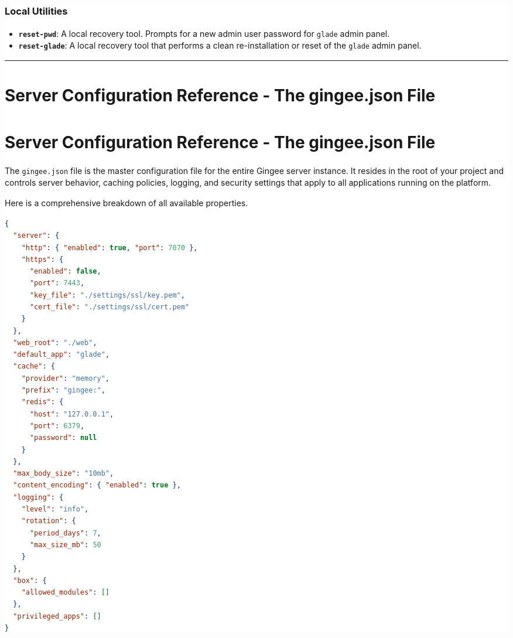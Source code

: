 
### Local Utilities

-   **`reset-pwd`**: A local recovery tool. Prompts for a new admin user password for `glade` admin panel.
-   **`reset-glade`**: A local recovery tool that performs a clean re-installation or reset of the `glade` admin panel.


---


# Server Configuration Reference - The gingee.json File

# Server Configuration Reference - The gingee.json File

The `gingee.json` file is the master configuration file for the entire Gingee server instance. It resides in the root of your project and controls server behavior, caching policies, logging, and security settings that apply to all applications running on the platform.

Here is a comprehensive breakdown of all available properties.

```json
{
  "server": {
    "http": { "enabled": true, "port": 7070 },
    "https": { 
      "enabled": false, 
      "port": 7443,
      "key_file": "./settings/ssl/key.pem",
      "cert_file": "./settings/ssl/cert.pem"
    }
  },
  "web_root": "./web",
  "default_app": "glade",
  "cache": {
    "provider": "memory",
    "prefix": "gingee:",
    "redis": {
      "host": "127.0.0.1",
      "port": 6379,
      "password": null
    }
  },
  "max_body_size": "10mb",
  "content_encoding": { "enabled": true },
  "logging": {
    "level": "info",
    "rotation": {
      "period_days": 7,
      "max_size_mb": 50
    }
  },
  "box": {
    "allowed_modules": []
  },
  "privileged_apps": []
}
```
